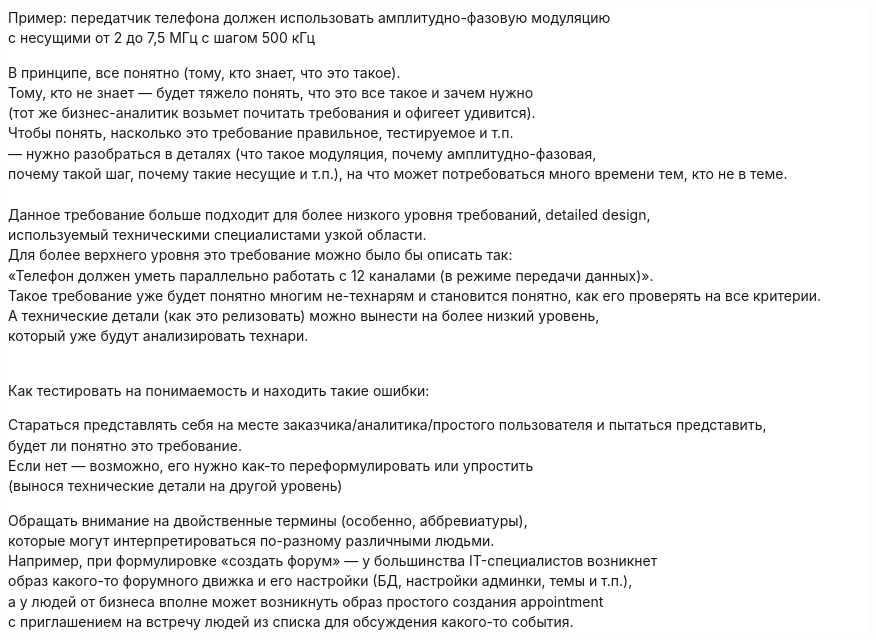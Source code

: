 Пример: передатчик телефона должен использовать амплитудно-фазовую модуляцию<br>
с несущими от 2 до 7,5 МГц с шагом 500 кГц<br>

В принципе, все понятно (тому, кто знает, что это такое).<br>
Тому, кто не знает — будет тяжело понять, что это все такое и зачем нужно <br>
(тот же бизнес-аналитик возьмет почитать требования и офигеет удивится).<br>
Чтобы понять, насколько это требование правильное, тестируемое и т.п.<br>
— нужно разобраться в деталях (что такое модуляция, почему амплитудно-фазовая,<br>
почему такой шаг, почему такие несущие и т.п.), на что может потребоваться много времени тем, кто не в теме.<br>
<br>
Данное требование больше подходит для более низкого уровня требований, detailed design,<br>
используемый техническими специалистами узкой области.<br>
Для более верхнего уровня это требование можно было бы описать так: <br>
«Телефон должен уметь параллельно работать с 12 каналами (в режиме передачи данных)».<br>
Такое требование уже будет понятно многим не-технарям и становится понятно, как его проверять на все критерии.<br>
А технические детали (как это релизовать) можно вынести на более низкий уровень,<br>
который уже будут анализировать технари.<br><br>

Как тестировать на понимаемость и находить такие ошибки:<br>

Стараться представлять себя на месте заказчика/аналитика/простого пользователя и пытаться представить,<br>
будет ли понятно это требование.<br>
Если нет — возможно, его нужно как-то переформулировать или упростить <br>
(вынося технические детали на другой уровень)<br>

Обращать внимание на двойственные термины (особенно, аббревиатуры),<br>
которые могут интерпретироваться по-разному различными людьми.<br>
Например, при формулировке «создать форум» — у большинства IT-специалистов возникнет <br>
образ какого-то форумного движка и его настройки (БД, настройки админки, темы и т.п.),<br>
а у людей от бизнеса вполне может возникнуть образ простого создания appointment<br>
с приглашением на встречу людей из списка для обсуждения какого-то события.<br> 
